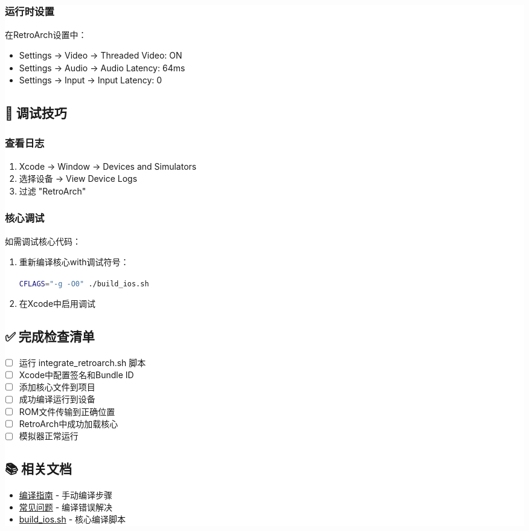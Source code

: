 ### 运行时设置

在RetroArch设置中：
- Settings → Video → Threaded Video: ON
- Settings → Audio → Audio Latency: 64ms
- Settings → Input → Input Latency: 0

## 🔧 调试技巧

### 查看日志
1. Xcode → Window → Devices and Simulators
2. 选择设备 → View Device Logs
3. 过滤 "RetroArch"

### 核心调试
如需调试核心代码：
1. 重新编译核心with调试符号：
   ```bash
   CFLAGS="-g -O0" ./build_ios.sh
   ```
2. 在Xcode中启用调试

## ✅ 完成检查清单

- [ ] 运行 integrate_retroarch.sh 脚本
- [ ] Xcode中配置签名和Bundle ID
- [ ] 添加核心文件到项目
- [ ] 成功编译运行到设备
- [ ] ROM文件传输到正确位置
- [ ] RetroArch中成功加载核心
- [ ] 模拟器正常运行

## 📚 相关文档

- [编译指南](./编译指南.md) - 手动编译步骤
- [常见问题](./常见问题.md) - 编译错误解决
- [build_ios.sh](./build_ios.sh) - 核心编译脚本